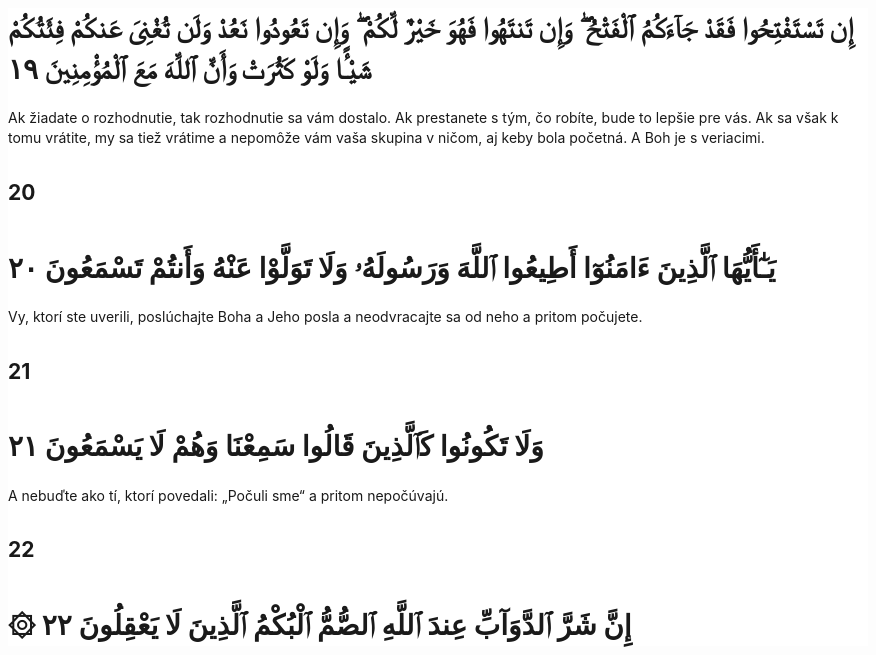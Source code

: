 <Badge type="info" text="8:19" class="badge" />
<div>
<div class="main-verse" >

<h1 class="verse-arabic">إِن تَسْتَفْتِحُوا فَقَدْ جَآءَكُمُ ٱلْفَتْحُ ۖ وَإِن تَنتَهُوا فَهُوَ خَيْرٌ لَّكُمْ ۖ وَإِن تَعُودُوا نَعُدْ وَلَن تُغْنِىَ عَنكُمْ فِئَتُكُمْ شَيْـًٔا وَلَوْ كَثُرَتْ وَأَنَّ ٱللَّهَ مَعَ ٱلْمُؤْمِنِينَ ١٩</h1>
</div>

<p>Ak žiadate o rozhodnutie, tak rozhodnutie sa vám dostalo. Ak prestanete s tým, čo robíte, bude to lepšie pre vás. Ak sa však k tomu vrátite, my sa tiež vrátime a nepomôže vám vaša skupina v ničom, aj keby bola početná. A Boh je s veriacimi.</p>
</div>
<div class="break"></div>

## 20


<Badge type="info" text="8:20" class="badge" />
<div>
<div class="main-verse" >

<h1 class="verse-arabic">يَـٰٓأَيُّهَا ٱلَّذِينَ ءَامَنُوٓا أَطِيعُوا ٱللَّهَ وَرَسُولَهُۥ وَلَا تَوَلَّوْا عَنْهُ وَأَنتُمْ تَسْمَعُونَ ٢٠</h1>
</div>

<p>Vy, ktorí ste uverili, poslúchajte Boha a Jeho posla a neodvracajte sa od neho a pritom počujete.</p>
</div>

<div class="break"></div>

## 21


<Badge type="info" text="8:21" class="badge" />
<div>
<div class="main-verse" >

<h1 class="verse-arabic">وَلَا تَكُونُوا كَٱلَّذِينَ قَالُوا سَمِعْنَا وَهُمْ لَا يَسْمَعُونَ ٢١</h1>
</div>

<p>A nebuďte ako tí, ktorí povedali: „Počuli sme“ a pritom nepočúvajú.</p>
</div>
<div class="break"></div>

## 22


<Badge type="info" text="8:22" class="badge" />
<div>
<div class="main-verse" >

<h1 class="verse-arabic">۞ إِنَّ شَرَّ ٱلدَّوَآبِّ عِندَ ٱللَّهِ ٱلصُّمُّ ٱلْبُكْمُ ٱلَّذِينَ لَا يَعْقِلُونَ ٢٢</h1>
</div>
